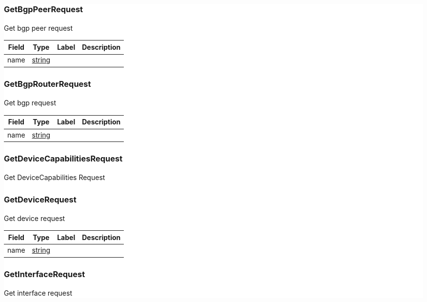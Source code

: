 




<a name="opi_api-network-cloud-v1alpha1-GetBgpPeerRequest"></a>

### GetBgpPeerRequest
Get bgp peer request


| Field | Type | Label | Description |
| ----- | ---- | ----- | ----------- |
| name | [string](#string) |  |  |






<a name="opi_api-network-cloud-v1alpha1-GetBgpRouterRequest"></a>

### GetBgpRouterRequest
Get bgp request


| Field | Type | Label | Description |
| ----- | ---- | ----- | ----------- |
| name | [string](#string) |  |  |






<a name="opi_api-network-cloud-v1alpha1-GetDeviceCapabilitiesRequest"></a>

### GetDeviceCapabilitiesRequest
Get DeviceCapabilities Request






<a name="opi_api-network-cloud-v1alpha1-GetDeviceRequest"></a>

### GetDeviceRequest
Get device request


| Field | Type | Label | Description |
| ----- | ---- | ----- | ----------- |
| name | [string](#string) |  |  |






<a name="opi_api-network-cloud-v1alpha1-GetInterfaceRequest"></a>

### GetInterfaceRequest
Get interface request
